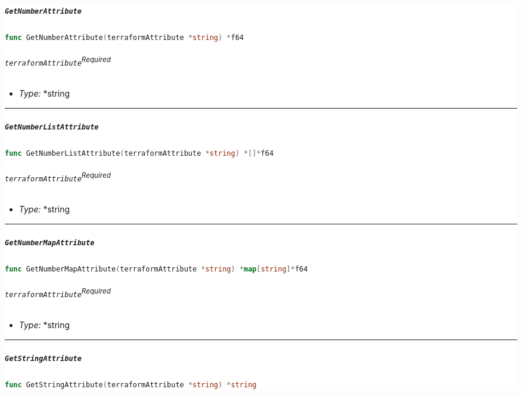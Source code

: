 
##### `GetNumberAttribute` <a name="GetNumberAttribute" id="@cdktf/provider-cloudflare.zeroTrustDeviceCertificates.ZeroTrustDeviceCertificates.getNumberAttribute"></a>

```go
func GetNumberAttribute(terraformAttribute *string) *f64
```

###### `terraformAttribute`<sup>Required</sup> <a name="terraformAttribute" id="@cdktf/provider-cloudflare.zeroTrustDeviceCertificates.ZeroTrustDeviceCertificates.getNumberAttribute.parameter.terraformAttribute"></a>

- *Type:* *string

---

##### `GetNumberListAttribute` <a name="GetNumberListAttribute" id="@cdktf/provider-cloudflare.zeroTrustDeviceCertificates.ZeroTrustDeviceCertificates.getNumberListAttribute"></a>

```go
func GetNumberListAttribute(terraformAttribute *string) *[]*f64
```

###### `terraformAttribute`<sup>Required</sup> <a name="terraformAttribute" id="@cdktf/provider-cloudflare.zeroTrustDeviceCertificates.ZeroTrustDeviceCertificates.getNumberListAttribute.parameter.terraformAttribute"></a>

- *Type:* *string

---

##### `GetNumberMapAttribute` <a name="GetNumberMapAttribute" id="@cdktf/provider-cloudflare.zeroTrustDeviceCertificates.ZeroTrustDeviceCertificates.getNumberMapAttribute"></a>

```go
func GetNumberMapAttribute(terraformAttribute *string) *map[string]*f64
```

###### `terraformAttribute`<sup>Required</sup> <a name="terraformAttribute" id="@cdktf/provider-cloudflare.zeroTrustDeviceCertificates.ZeroTrustDeviceCertificates.getNumberMapAttribute.parameter.terraformAttribute"></a>

- *Type:* *string

---

##### `GetStringAttribute` <a name="GetStringAttribute" id="@cdktf/provider-cloudflare.zeroTrustDeviceCertificates.ZeroTrustDeviceCertificates.getStringAttribute"></a>

```go
func GetStringAttribute(terraformAttribute *string) *string
```

